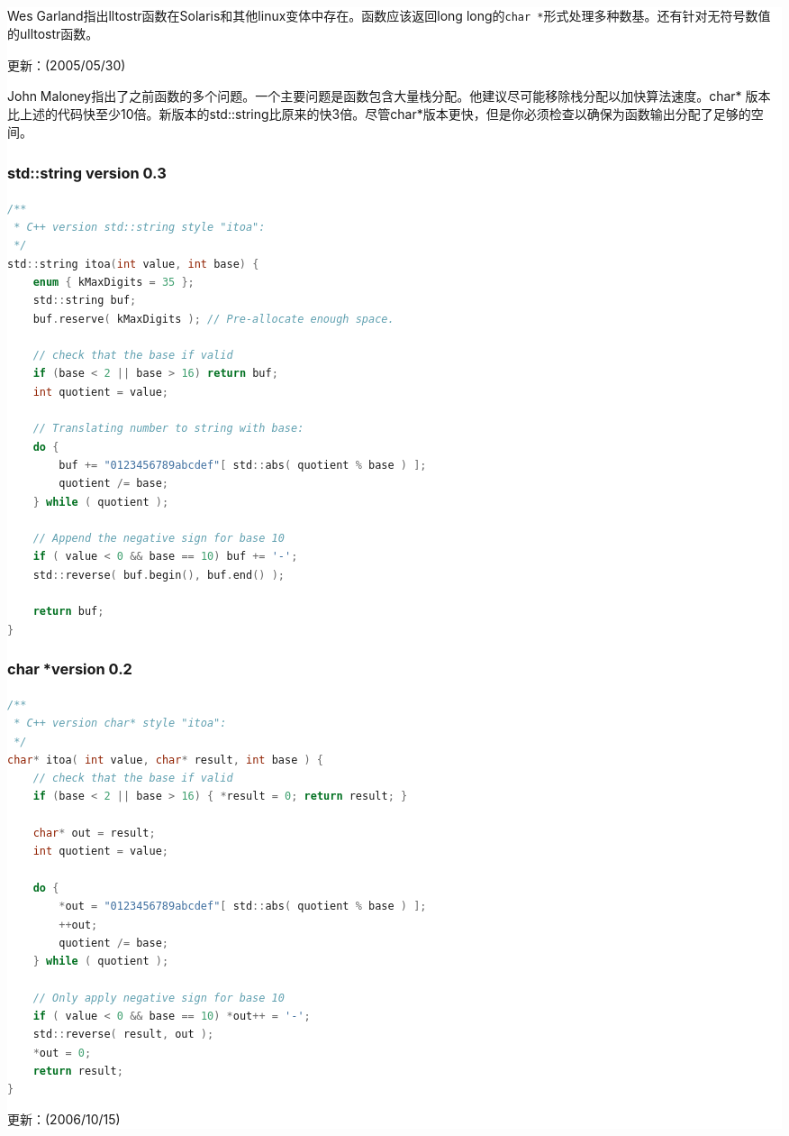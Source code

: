 Wes Garland指出lltostr函数在Solaris和其他linux变体中存在。函数应该返回long long的`char *`形式处理多种数基。还有针对无符号数值的ulltostr函数。

更新：(2005/05/30)

John Maloney指出了之前函数的多个问题。一个主要问题是函数包含大量栈分配。他建议尽可能移除栈分配以加快算法速度。char* 版本比上述的代码快至少10倍。新版本的std::string比原来的快3倍。尽管char*版本更快，但是你必须检查以确保为函数输出分配了足够的空间。


### std::string version 0.3

``` C
/**
 * C++ version std::string style "itoa":
 */
std::string itoa(int value, int base) {
    enum { kMaxDigits = 35 };
    std::string buf;
    buf.reserve( kMaxDigits ); // Pre-allocate enough space.

    // check that the base if valid
    if (base < 2 || base > 16) return buf;
    int quotient = value;

    // Translating number to string with base:
    do {
        buf += "0123456789abcdef"[ std::abs( quotient % base ) ];
        quotient /= base;
    } while ( quotient );

    // Append the negative sign for base 10
    if ( value < 0 && base == 10) buf += '-';
    std::reverse( buf.begin(), buf.end() );

    return buf;
}
```

### char *version 0.2

``` C
/**
 * C++ version char* style "itoa":
 */
char* itoa( int value, char* result, int base ) {
    // check that the base if valid
    if (base < 2 || base > 16) { *result = 0; return result; }

    char* out = result;
    int quotient = value;

    do {
        *out = "0123456789abcdef"[ std::abs( quotient % base ) ];
        ++out;
        quotient /= base;
    } while ( quotient );

    // Only apply negative sign for base 10
    if ( value < 0 && base == 10) *out++ = '-';
    std::reverse( result, out );
    *out = 0;
    return result;
}
```
更新：(2006/10/15)
